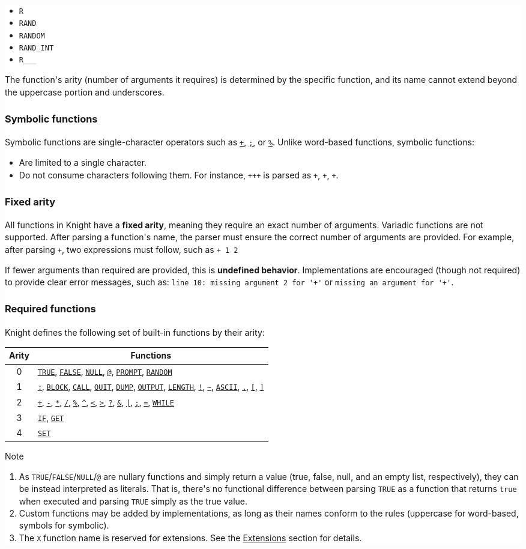 * `R`
* `RAND`
* `RANDOM`
* `RAND_INT`
* `R___`
  
The function's arity (number of arguments it requires) is determined by
the specific function, and its name cannot extend beyond the uppercase portion
and underscores.

### <a name="symbolic-fns"></a>Symbolic functions

Symbolic functions are single-character operators such as [`+`](#fn-plus),
[`;`](#fn-then), or [`%`](#fn-remainder). Unlike word-based functions, symbolic
functions:

* Are limited to a single character.
* Do not consume characters following them. For instance, `+++` is parsed as
  `+`, `+`, `+`.

### <a name="fixed-arity"></a>Fixed arity

All functions in Knight have a **fixed arity**, meaning they require an exact
number of arguments. Variadic functions are not supported. After parsing a
function's name, the parser must ensure the correct number of arguments are
provided. For example, after parsing `+`, two expressions must follow, such as
`+ 1 2`

If fewer arguments than required are provided, this is **undefined
behavior**. Implementations are encouraged (though not required) to provide
clear error messages, such as: `line 10: missing argument 2 for '+'` or
`missing an argument for '+'`.

### <a name="required-fns"></a>Required functions

Knight defines the following set of built-in functions by their arity:

| **Arity** | **Functions** |
|:---------:|---------------|
| 0 | [`TRUE`](#fn-true), [`FALSE`](#fn-false), [`NULL`](#fn-null), [`@`](#fn-empty-list), [`PROMPT`](#fn-prompt), [`RANDOM`](#fn-random) |
| 1 | [`:`](#fn-noop), [`BLOCK`](#fn-block), [`CALL`](#fn-call), [`QUIT`](#fn-quit), [`DUMP`](#fn-dump), [`OUTPUT`](#fn-output), [`LENGTH`](#fn-length), [`!`](#fn-not), [`~`](#fn-negate), [`ASCII`](#fn-ascii), [`,`](#fn-box), [`[`](#fn-head), [`]`](#fn-tail) |
| 2 | [`+`](#fn-add), [`-`](#fn-subtract), [`*`](#fn-multiply), [`/`](#fn-divide), [`%`](#fn-remainder), [`^`](#fn-power), [`<`](#fn-less-than), [`>`](#fn-greater-than), [`?`](#fn-equals), [`&`](#fn-and), [`\|`](#fn-or), [`;`](#fn-then), [`=`](#fn-assign), [`WHILE`](#fn-while) |
| 3 | [`IF`](#fn-if), [`GET`](#fn-get) |
| 4 | [`SET`](#fn-set) |

> [!NOTE]  
>
> 1. As `TRUE`/`FALSE`/`NULL`/`@` are nullary functions and simply return a value
>    (true, false, null, and an empty list, respectively), they can be instead
>    interpreted as literals. That is, there's no functional difference between
>    parsing `TRUE` as a function that returns `true` when executed and parsing
>    `TRUE` simply as the true value.
> 2. Custom functions may be added by implementations, as long as their names
>    conform to the rules (uppercase for word-based, symbols for symbolic).
> 3. The `X` function name is reserved for extensions. See the
>    [Extensions](#extensions) section for details.
